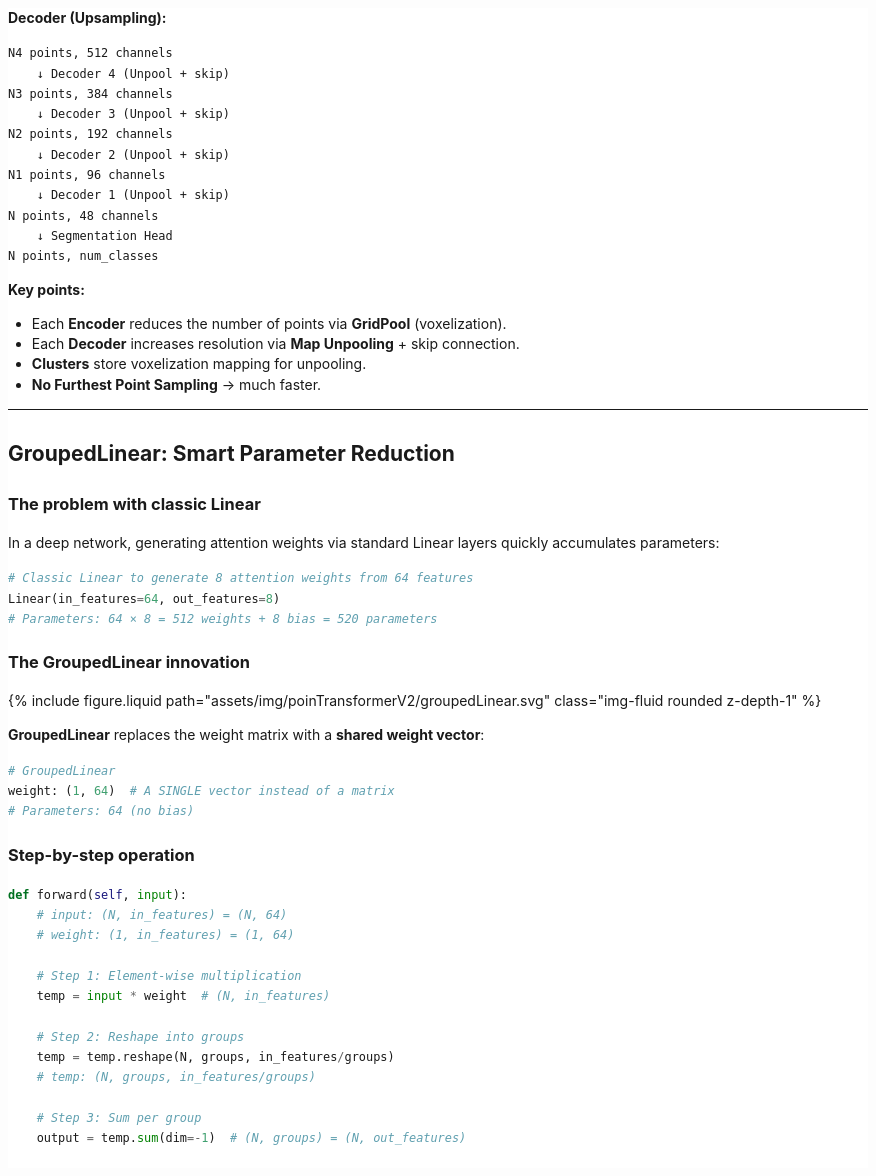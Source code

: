 **Decoder (Upsampling):**

```
N4 points, 512 channels
    ↓ Decoder 4 (Unpool + skip)
N3 points, 384 channels
    ↓ Decoder 3 (Unpool + skip)
N2 points, 192 channels
    ↓ Decoder 2 (Unpool + skip)
N1 points, 96 channels
    ↓ Decoder 1 (Unpool + skip)
N points, 48 channels
    ↓ Segmentation Head
N points, num_classes
```

**Key points:**

* Each **Encoder** reduces the number of points via **GridPool** (voxelization).
* Each **Decoder** increases resolution via **Map Unpooling** + skip connection.
* **Clusters** store voxelization mapping for unpooling.
* **No Furthest Point Sampling** → much faster.

---

## GroupedLinear: Smart Parameter Reduction

### The problem with classic Linear

In a deep network, generating attention weights via standard Linear layers quickly accumulates parameters:

```python
# Classic Linear to generate 8 attention weights from 64 features
Linear(in_features=64, out_features=8)
# Parameters: 64 × 8 = 512 weights + 8 bias = 520 parameters
```

### The GroupedLinear innovation

{% include figure.liquid path="assets/img/poinTransformerV2/groupedLinear.svg" class="img-fluid rounded z-depth-1" %}

**GroupedLinear** replaces the weight matrix with a **shared weight vector**:

```python
# GroupedLinear
weight: (1, 64)  # A SINGLE vector instead of a matrix
# Parameters: 64 (no bias)
```

### Step-by-step operation

```python
def forward(self, input):
    # input: (N, in_features) = (N, 64)
    # weight: (1, in_features) = (1, 64)
    
    # Step 1: Element-wise multiplication
    temp = input * weight  # (N, in_features)
    
    # Step 2: Reshape into groups
    temp = temp.reshape(N, groups, in_features/groups)
    # temp: (N, groups, in_features/groups)
    
    # Step 3: Sum per group
    output = temp.sum(dim=-1)  # (N, groups) = (N, out_features)
    
```